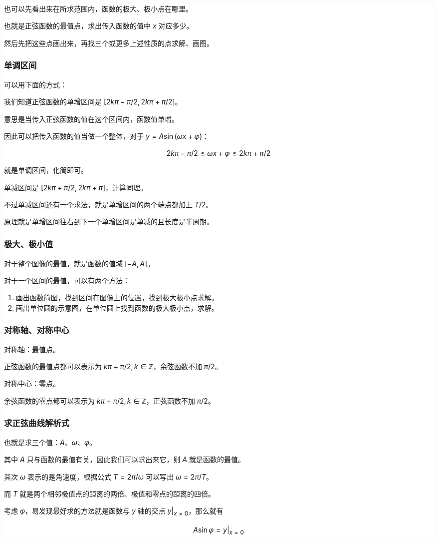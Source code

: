 也可以先看出来在所求范围内，函数的极大、极小点在哪里。

也就是正弦函数的最值点，求出传入函数的值中 $x$ 对应多少。

然后先把这些点画出来，再找三个或更多上述性质的点求解、画图。

### 单调区间

可以用下面的方式：

我们知道正弦函数的单增区间是 $[2k\pi-\pi/2,2k\pi+\pi/2]$。

意思是当传入正弦函数的值在这个区间内，函数值单增。

因此可以把传入函数的值当做一个整体，对于 $y=A\sin(\omega x+\varphi)$：

$$
2k\pi-\pi/2\le\omega x+\varphi\le2k\pi+\pi/2
$$

就是单调区间，化简即可。

单减区间是 $[2k\pi+\pi/2,2k\pi+\pi]$，计算同理。

不过单减区间还有一个求法，就是单增区间的两个端点都加上 $T/2$。

原理就是单增区间往右到下一个单增区间是单减的且长度是半周期。

### 极大、极小值

对于整个图像的最值，就是函数的值域 $[-A,A]$。

对于一个区间的最值，可以有两个方法：

1. 画出函数简图，找到区间在图像上的位置，找到极大极小点求解。
2. 画出单位圆的示意图，在单位圆上找到函数的极大极小点，求解。

### 对称轴、对称中心

对称轴：最值点。

正弦函数的最值点都可以表示为 $k\pi+\pi/2,k\in\mathbb Z$，余弦函数不加 $\pi/2$。

对称中心：零点。

余弦函数的零点都可以表示为 $k\pi+\pi/2,k\in\mathbb Z$，正弦函数不加 $\pi/2$。

### 求正弦曲线解析式

也就是求三个值：$A$、$\omega$、$\varphi$。

其中 $A$ 只与函数的最值有关，因此我们可以求出来它，则 $A$ 就是函数的最值。

其次 $\omega$ 表示的是角速度，根据公式 $T=2\pi/\omega$ 可以写出 $\omega=2\pi/T$。

而 $T$ 就是两个相邻极值点的距离的两倍、极值和零点的距离的四倍。

考虑 $\varphi$，易发现最好求的方法就是函数与 $y$ 轴的交点 $y|_{x=0}$，那么就有

$$
A\sin\varphi=y|_{x=0}
$$

